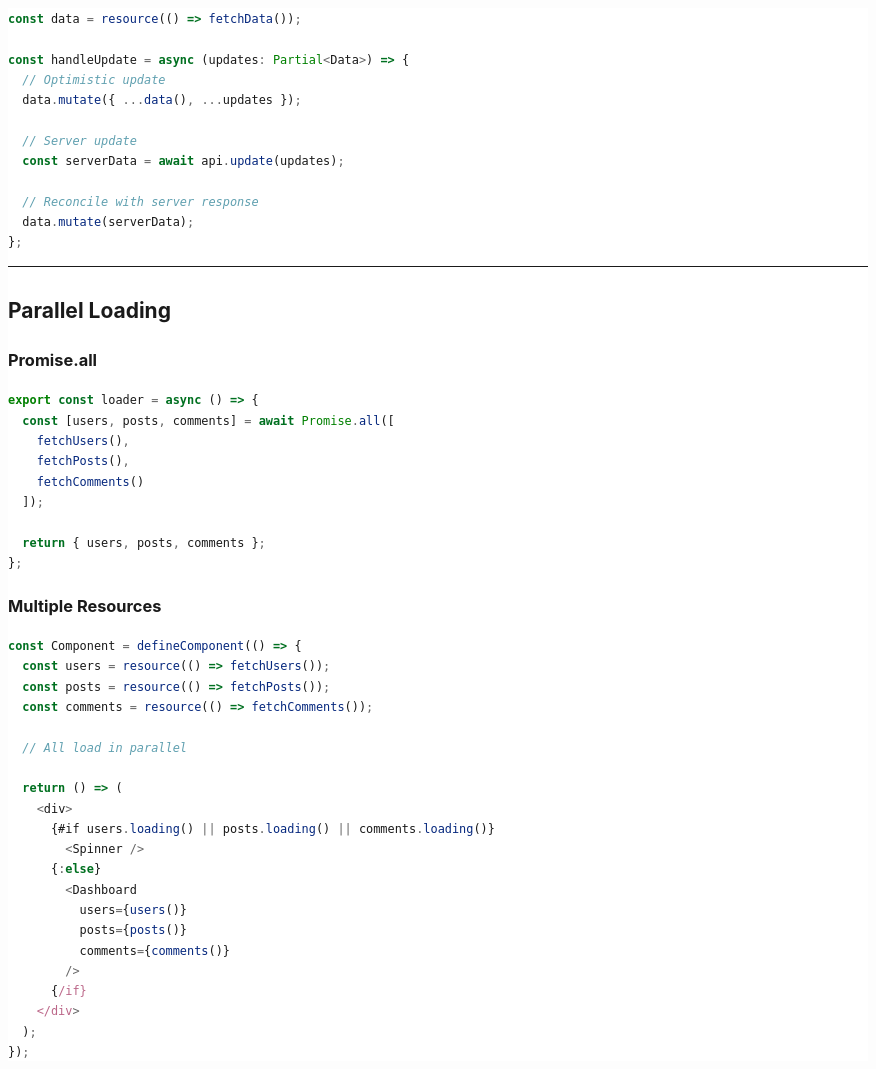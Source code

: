 ```typescript
const data = resource(() => fetchData());

const handleUpdate = async (updates: Partial<Data>) => {
  // Optimistic update
  data.mutate({ ...data(), ...updates });

  // Server update
  const serverData = await api.update(updates);

  // Reconcile with server response
  data.mutate(serverData);
};
```

---

## Parallel Loading

### Promise.all

```typescript
export const loader = async () => {
  const [users, posts, comments] = await Promise.all([
    fetchUsers(),
    fetchPosts(),
    fetchComments()
  ]);

  return { users, posts, comments };
};
```

### Multiple Resources

```typescript
const Component = defineComponent(() => {
  const users = resource(() => fetchUsers());
  const posts = resource(() => fetchPosts());
  const comments = resource(() => fetchComments());

  // All load in parallel

  return () => (
    <div>
      {#if users.loading() || posts.loading() || comments.loading()}
        <Spinner />
      {:else}
        <Dashboard
          users={users()}
          posts={posts()}
          comments={comments()}
        />
      {/if}
    </div>
  );
});
```
